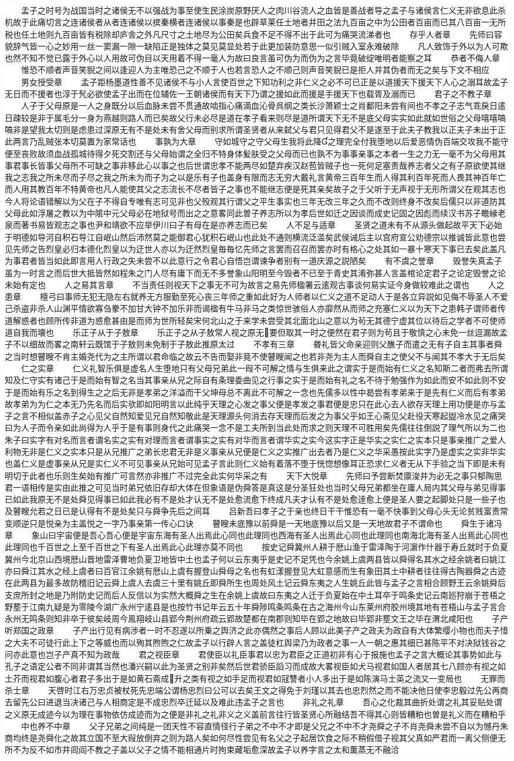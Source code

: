 　　孟子之时号为战国当时之诸侯无不以强战为事至使生民涂炭原野厌人之肉川谷流人之血皆是善战者导之孟子与诸侯言仁义无非欲息此杀机故于此痛切言之连诸侯者从者连诸侯以摈秦横者连诸侯以事秦是也辟草莱任土地者井田之法九百亩之中为公田者百亩而已其八百亩一无所税也任土地则九百亩皆有税除却庐舎之外凡尺寸之土地尽为公田矣兵食不足不得不出于此可为痛哭流涕者也
　　存乎人者章
　　先师曰容貌辞气皆一心之妙用一丝一窦漏一隙一缺陷正是独体之莫见莫显处若于此更加装防意思一似引贼入室永难破除
　　凡人致饰于外以为人可欺也然不知不觉已露于外心以人用故可伪目以天用着不得一毫人为故曰良言虽可伪为而伪为之言毕竟破绽唯明者能察之耳
　　恭者不侮人章
　　惟恐不顺者声音笑貎之间以逢迎人为主唯恐己之不顺于人也若言恐人之不顺己则声音笑貎已是拒人并其伪者而无之矣与下文不相应
　　男女授受章
　　孟子距杨墨道性善不见诸侯不与小人言使百世之下知功利之非仁义之必不可已正是以道援天下援天下人心之溺耳故孟子无日而不援者也淳于髠必欲使孟子出而在位辅佐一王朝诸侯而有天下乃谓之援如此而援是手援天下也载胥及溺而已
　　君子之不教子章
　　人子于父母原是一人之身既分以后血脉未尝不贯通故啮指心痛滴血沁骨呉纲之类长沙萧颖士之肖鄱阳未尝有间也不孝之子志气乖戾日逺日疎较是非于属毛分一身为燕越则路人而已矣故父行未必尽是道在孝子看来则尽是道所谓天下无不是底父母实实如此就如世俗之父母嘻嘻嗃嗃非是望我太切则是虑患过深原无有不是处未有舍父母而别求所谓圣贤者从来弑父与君只见得君父不是遂至于此夫子教我以正夫子未出于正此两言乃乱贼张本切莫置为家常话也
　　事孰为大章
　　守如城守之守父母生我将此降之理完全付我堕地以后爱恶情伪百端交攻我不能守便至丧败故须血战孤城待得夕死交割还与父母始谓之全归不特身体髪肤受之父母而已也孰不为事事亲事之本者一生之力无一毫不为父母用其事君事长皆事父母所不可缺之事非移此心以事之也后世谓忠孝不能两尽如楚弃疾汉赵苞皆贼子也一死何足塞责哉养志者父之有子原欲使其继我之志我之所未尽而子尽之我之所未为而子为之以是乐有子也盖身有限而志无穷大戴礼言黄帝三百年生而人得其利百年死而人畏其神百年亡而人用其教百年不特黄帝也凡人能使其父之志流长不尽者皆子之事也不能继志便是死其亲矣故子之于父听于无声视于无形所谓父在观其志也今人将论语错解以为父在子不得自专唯有志可见非也父殁观其行谓父之平生事实也三年无改三年之久而不改则终身不改矣后儒只以非道防其父母此如浮屠之教以为中隂中元父母必在地狱号而出之之意畧同此曽子养志所以为孝后世如迁之因谈而成史记固之因彪而续汉书苏子瞻縁老泉而著书易皆观志之事也尹和靖欲不应举伊川曰子有母在是亦养志而已矣
　　人不足与适章
　　圣贤之道未有不从源头做起故平天下必始于明德如导河自积石导江自岷山然后沛然莫之能御君心犹积石岷山也此处不通则横流泛滥矣武侯诫后主以宫府宣公劝德宗以推诚皆此意也尝见先师之告烈皇必归本德化烈皇以为迂世人亦以为迂然烈皇毎毎忆先师之言罢而召召而罢亦时有格心之处其如一暴十寒天下事已去矣此盖凡为事君者皆当如此即言用人行政之失未尝不以此意行之令君心自悟岂谓谏争者别有一道庆源之説陋矣
　　有不虞之誉章
　　毁誉失真孟子虽为一时言之而后世大抵皆然如程朱之门人尽有庸下而无不多誉象山阳明至今毁者不已至于青史其淆弥甚人言盖棺论定君子之论定毁誉之论未始有定也
　　人之易其言章
　　不当责任则视天下之事无不可为故言之易先师楹署云逺观古事谈何易实证今身做较难此之谓也
　　人之患章
　　檀弓曰事师无犯无隐左右就养无方服勤至死心丧三年师之重如此好为人师者以仁义之道不足动人于是各立异説如见侮不辱圣人不爱己杀盗非杀人山渊平情欲寡刍豢不加甘大钟不加乐非而谒楹有牛马非马之类惊世骇俗人亦靡然从而师之充塞仁义以为天下之患韩子谓师者传道解惑者也顾所传非道为惑愈甚由是而师为世所轻矣宋何北山之于来学未尝受其北面北山之意以为茍无其德宁虚其位以待后之学者不可使师道自我而壊也
　　乐正子从于子敖章
　　乐正子之从子敖常人视之原无要但取其一时之便然在君子则为茍且于敬慎之心未免一丝逗漏故孟子不以细故而畧之南轩云既馆于子敖则未免制于子敖此推原太过
　　不孝有三章
　　昬礼皆父命亲迎则父醮子而遣之无有子自主其事者舜之当时想瞽瞍不肯主婚尧代为之主所谓以君命临之故云不告而娶非竟不使瞽瞍闻之也若非尧为主人而舜自主之使父不与闻其不孝大于无后矣
　　仁之实章
　　仁义礼智乐俱是虚名人生堕地只有父母兄弟此一叚不可解之情与生俱来此之谓实于是而始有仁义之名知斯二者而弗去所谓知及仁守实有诸己于是而始有智之名当其事亲从兄之际自有条理委曲见之行事之实于是而始有礼之名不待于勉强作为如此而安不如此则不安于是而始有乐之名到得生之之后无非是孝弟之洋溢而干父坤母总不离此不可解之一念也先儒多以性中曷尝有孝弟来于是先有仁义而后有孝弟故孝弟为为仁之本无乃先名而后实欤即如阳明言以此纯乎天理之心发之事父便是孝发之事君便是忠只在此心去人欲存天理上用功便是亦与孟子之言不相似盖赤子之心见父自然知爱见兄自然知敬此是天理源头何消去存天理而后发之为事父乎如王心斋见父赴役天寒起盥冷水见之痛哭曰为人子而令亲如此尚得为人乎于是有事则身代之此痛哭一念不是工夫所到当此处而求之则天理不可胜用矣先儒往往倒説了理气所以为二也朱子曰实字有对名而言者谓名实之实有对理而言者谓事实之实有对华而言者谓华实之实今这实字正是华实之实仁之实本只是事亲推广之爱人利物无非是仁义之实本只是从兄推广之弟长忠君无非是义事亲从兄便是仁义之实推广出去者乃是仁义之华采愚按此实字乃是虚实之实非华实也盖仁义是虚事亲从兄是实仁义不可见事亲从兄始可见孟子言此则仁义始有着落不堕于恍惚想像耳正恐求仁义者无从下手验之当下即是未有明切于此者也乐则生矣始有推广可言然亦非推广不过完全此实何华采之有
　　天下大悦章
　　先师曰予尝断焚廪浚井为必无之事只郁陶思君一语相传是实由此推之可见当时弟兄依旧存却大体在但象语是伪舜答是真这是分圣狂处也当时父母兄弟都坐在庸人局内其父母与弟见得事已如此我原无不是处舜见得事已如此我必有不是处才认无不是处愈流愈下终成凡夫才认有不是处愈逹愈上便是圣人要之起脚处只是一些子也及瞽瞍允若之日已是认得有不是处矣只与舜争先后之间耳
　　吕新吾曰孝子之于亲也终日干干惟恐有一毫不快事到父母心头无论贫贱富贵常变顺逆只是悦亲为主盖悦之一字乃事亲第一传心口诀
　　瞽瞍未底豫以前舜是一天地底豫以后又是一天地故君子不谓命也
　　舜生于诸冯章
　　象山曰宇宙便是吾心吾心便是宇宙东海有圣人出焉此心同也此理同也西海有圣人出焉此心同也此理同也南海北海有圣人出焉此心同也此理同也千百世之上至千百世之下有圣人出焉此心此理亦莫不同也
　　按史记舜冀州人耕于厯山渔于雷泽陶于河濵作什器于寿丘就时于负夏冀州今北京山西境厯山晋地雷泽曹地负夏卫地皆中土也孟子何以云东夷乎是史记不足凭也今余姚上虞两县皆以舜得名其水之经余姚者曰姚江亦曰舜江其水之经上虞者曰百官江余姚有厯山上虞有握登山舜母之名也有虹漾握登见大虹意感而生有象田其土中耕者往往得古陶器舜之古迹在此两县为最多故防稽旧记云舜上虞人去虞三十里有姚丘即舜所生也周处风土记云舜东夷之人生姚丘此皆与孟子之言相合顾野王云余姚舜后支庶所封之地是乃附防史记而后人反信以为实然大概舜之生在余姚上虞故曰东夷之人迁于负夏始在中土耳卒于鸣条史记云南廵狩崩于苍梧之野塟于江南九疑是为零陵今湖广永州宁逺县是也按竹书记年云五十年舜陟鸣条鸣条在古之海州今山东莱州府胶州境其地有苍梧山与孟子言合永州无鸣条则知非卒于彼矣岐周今鳯翔岐山县郢今荆州府疏云郢故楚都在南郡则知毕在郢之地故曰毕郢非塟文王之毕在渭北咸阳也
　　子产听郑国之政章
　　子产出行见有病渉者一时不忍遂以所乗之舆济之此亦偶然之事后人顾以此美子产之政夫为政自有大体繁缨小物也而夫子惜之大夫不可徒行此上下之等威也而以殉其煦煦之仁故孟子以行辟人言之盖徒杠舆梁乃为政者之事一人一朝之惠其细已甚陈平不对决狱钱谷之问亦此意也岂子产真不知为政哉
　　君之视臣章
　　君使臣以礼臣事君以忠为君臣之正道初非有心于报施也孟子之言大概论其事势如此与孔子之语定公者不同非谓其当然也潘兴嗣以此为圣贤之别非矣然后世君骄臣謟习而成故大畧视臣如犬马视君如国人者居其七八顾亦有视之如土芥而视君如腹心者君子多出于是如黄石斋成升之类有视之如手足而视君如冦讐者小人多出于是如陈演马士英之流又一变局也
　　无罪而杀士章
　　天啓时江右万忠贞被杖死先忠端公谓杨忠烈曰公可以去矣王文之得免于刘瑾以其去也忠烈然之而不能决他日使李忠毅过先公再商去留先公曰进退当决诸己与人相商定是不成忠烈卒迁延以及难此违孟子之言也
　　非礼之礼章
　　吾心之化裁其曲折处谓之礼其妥贴处谓之义原无成迹今以为理在事物依仿成迹而为之便是非礼之礼非义之义盖前言往行皆圣贤心所融结吾不得其心则皆糟粕也曽是礼义而在糟粕乎
　　中也养不中章
　　父子兄弟之间纯是一团天性不容直情径行子弟之不中不才即是父兄之不中不才尧舜之子不肖尧舜未尝不自以为憾丹朱商均终是尧舜化之故其立国不至大叚放倒弃之则为路人矣如何尽性尝见有名父之子起居饮食之际不稍假借子视其父真如严君而一离父侧便无所不为反不如市井闾阎不教之子盖以父子之情不能相通片时拘束藏垢愈深故孟子以养字言之太和薫蒸无不融洽
